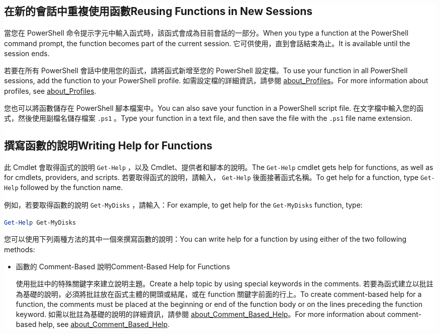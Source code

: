 ## <a name="reusing-functions-in-new-sessions"></a><span data-ttu-id="6eae6-253">在新的會話中重複使用函數</span><span class="sxs-lookup"><span data-stu-id="6eae6-253">Reusing Functions in New Sessions</span></span>

<span data-ttu-id="6eae6-254">當您在 PowerShell 命令提示字元中輸入函式時，該函式會成為目前會話的一部分。</span><span class="sxs-lookup"><span data-stu-id="6eae6-254">When you type a function at the PowerShell command prompt, the function becomes part of the current session.</span></span> <span data-ttu-id="6eae6-255">它可供使用，直到會話結束為止。</span><span class="sxs-lookup"><span data-stu-id="6eae6-255">It is available until the session ends.</span></span>

<span data-ttu-id="6eae6-256">若要在所有 PowerShell 會話中使用您的函式，請將函式新增至您的 PowerShell 設定檔。</span><span class="sxs-lookup"><span data-stu-id="6eae6-256">To use your function in all PowerShell sessions, add the function to your PowerShell profile.</span></span> <span data-ttu-id="6eae6-257">如需設定檔的詳細資訊，請參閱 [about_Profiles](about_Profiles.md)。</span><span class="sxs-lookup"><span data-stu-id="6eae6-257">For more information about profiles, see [about_Profiles](about_Profiles.md).</span></span>

<span data-ttu-id="6eae6-258">您也可以將函數儲存在 PowerShell 腳本檔案中。</span><span class="sxs-lookup"><span data-stu-id="6eae6-258">You can also save your function in a PowerShell script file.</span></span> <span data-ttu-id="6eae6-259">在文字檔中輸入您的函式，然後使用副檔名儲存檔案 `.ps1` 。</span><span class="sxs-lookup"><span data-stu-id="6eae6-259">Type your function in a text file, and then save the file with the `.ps1` file name extension.</span></span>

## <a name="writing-help-for-functions"></a><span data-ttu-id="6eae6-260">撰寫函數的說明</span><span class="sxs-lookup"><span data-stu-id="6eae6-260">Writing Help for Functions</span></span>

<span data-ttu-id="6eae6-261">此 Cmdlet 會取得函式的說明 `Get-Help` ，以及 Cmdlet、提供者和腳本的說明。</span><span class="sxs-lookup"><span data-stu-id="6eae6-261">The `Get-Help` cmdlet gets help for functions, as well as for cmdlets, providers, and scripts.</span></span> <span data-ttu-id="6eae6-262">若要取得函式的說明，請輸入， `Get-Help` 後面接著函式名稱。</span><span class="sxs-lookup"><span data-stu-id="6eae6-262">To get help for a function, type `Get-Help` followed by the function name.</span></span>

<span data-ttu-id="6eae6-263">例如，若要取得函數的說明 `Get-MyDisks` ，請輸入：</span><span class="sxs-lookup"><span data-stu-id="6eae6-263">For example, to get help for the `Get-MyDisks` function, type:</span></span>

```powershell
Get-Help Get-MyDisks
```

<span data-ttu-id="6eae6-264">您可以使用下列兩種方法的其中一個來撰寫函數的說明：</span><span class="sxs-lookup"><span data-stu-id="6eae6-264">You can write help for a function by using either of the two following methods:</span></span>

- <span data-ttu-id="6eae6-265">函數的 Comment-Based 說明</span><span class="sxs-lookup"><span data-stu-id="6eae6-265">Comment-Based Help for Functions</span></span>

  <span data-ttu-id="6eae6-266">使用批註中的特殊關鍵字來建立說明主題。</span><span class="sxs-lookup"><span data-stu-id="6eae6-266">Create a help topic by using special keywords in the comments.</span></span> <span data-ttu-id="6eae6-267">若要為函式建立以批註為基礎的說明，必須將批註放在函式主體的開頭或結尾，或在 function 關鍵字前面的行上。</span><span class="sxs-lookup"><span data-stu-id="6eae6-267">To create comment-based help for a function, the comments must be placed at the beginning or end of the function body or on the lines preceding the function keyword.</span></span> <span data-ttu-id="6eae6-268">如需以批註為基礎的說明的詳細資訊，請參閱 [about_Comment_Based_Help](about_Comment_Based_Help.md)。</span><span class="sxs-lookup"><span data-stu-id="6eae6-268">For more information about comment-based help, see [about_Comment_Based_Help](about_Comment_Based_Help.md).</span></span>
